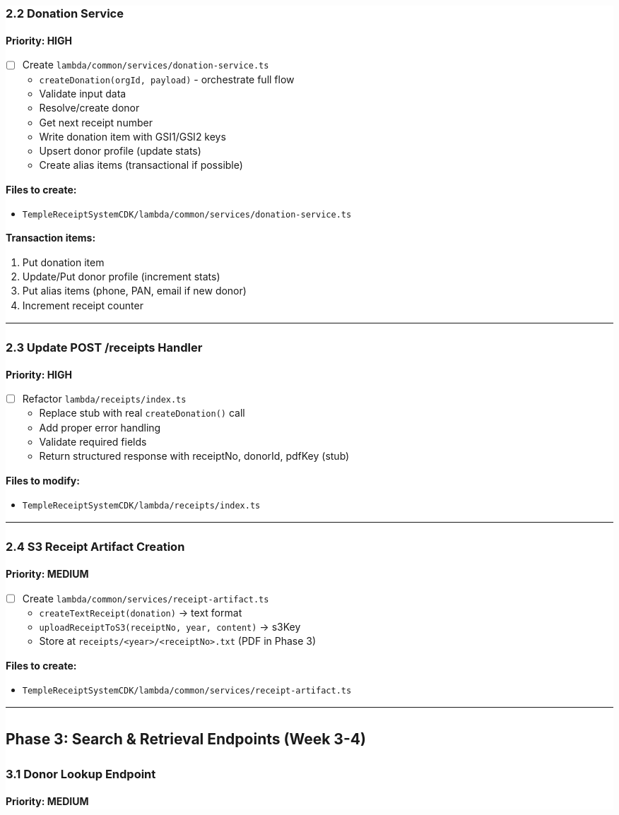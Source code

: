
### 2.2 Donation Service
**Priority: HIGH**

- [ ] Create `lambda/common/services/donation-service.ts`
  - `createDonation(orgId, payload)` - orchestrate full flow
  - Validate input data
  - Resolve/create donor
  - Get next receipt number
  - Write donation item with GSI1/GSI2 keys
  - Upsert donor profile (update stats)
  - Create alias items (transactional if possible)

**Files to create:**
- `TempleReceiptSystemCDK/lambda/common/services/donation-service.ts`

**Transaction items:**
1. Put donation item
2. Update/Put donor profile (increment stats)
3. Put alias items (phone, PAN, email if new donor)
4. Increment receipt counter

---

### 2.3 Update POST /receipts Handler
**Priority: HIGH**

- [ ] Refactor `lambda/receipts/index.ts`
  - Replace stub with real `createDonation()` call
  - Add proper error handling
  - Validate required fields
  - Return structured response with receiptNo, donorId, pdfKey (stub)

**Files to modify:**
- `TempleReceiptSystemCDK/lambda/receipts/index.ts`

---

### 2.4 S3 Receipt Artifact Creation
**Priority: MEDIUM**

- [ ] Create `lambda/common/services/receipt-artifact.ts`
  - `createTextReceipt(donation)` → text format
  - `uploadReceiptToS3(receiptNo, year, content)` → s3Key
  - Store at `receipts/<year>/<receiptNo>.txt` (PDF in Phase 3)

**Files to create:**
- `TempleReceiptSystemCDK/lambda/common/services/receipt-artifact.ts`

---

## Phase 3: Search & Retrieval Endpoints (Week 3-4)

### 3.1 Donor Lookup Endpoint
**Priority: MEDIUM**
